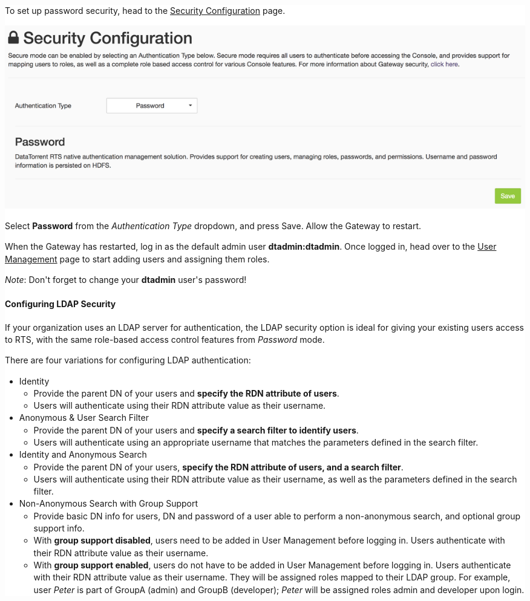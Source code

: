 To set up password security, head to the [Security Configuration](#security-configuration) page.

![Security Configuration - Password](images/dtmanage/security-password.png)

Select **Password** from the *Authentication Type* dropdown, and press Save. Allow the Gateway to restart.

When the Gateway has restarted, log in as the default admin user **dtadmin:dtadmin**. Once logged in, head over to the [User Management](#user-management) page to start adding users and assigning them roles.

*Note*: Don't forget to change your **dtadmin** user's password!

#### Configuring LDAP Security

If your organization uses an LDAP server for authentication, the LDAP security option is ideal for giving your existing users access to RTS, with the same role-based access control features from *Password* mode.

There are four variations for configuring LDAP authentication:

  * Identity
    * Provide the parent DN of your users and **specify the RDN attribute of users**.
    * Users will authenticate using their RDN attribute value as their username.
  * Anonymous & User Search Filter
    * Provide the parent DN of your users and **specify a search filter to identify users**.
    * Users will authenticate using an appropriate username that matches the parameters defined in the search filter.
  * Identity and Anonymous Search
    * Provide the parent DN of your users, **specify the RDN attribute of users, and a search filter**.
    * Users will authenticate using their RDN attribute value as their username, as well as the parameters defined in the search filter.
  * Non-Anonymous Search with Group Support
    * Provide basic DN info for users, DN and password of a user able to perform a non-anonymous search, and optional group support info.
    * With **group support disabled**, users need to be added in User Management before logging in. Users authenticate with their RDN attribute value as their username.
    * With **group support enabled**, users do not have to be added in User Management before logging in. Users authenticate with their RDN attribute value as their username. They will be assigned roles mapped to their LDAP group. For example, user *Peter* is part of GroupA (admin) and GroupB (developer); *Peter* will be assigned roles admin and developer upon login.
